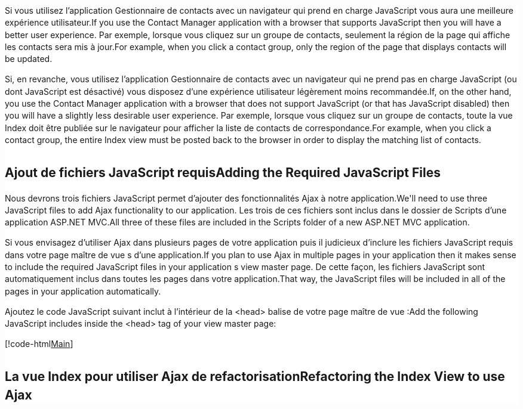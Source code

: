 <span data-ttu-id="59279-173">Si vous utilisez l’application Gestionnaire de contacts avec un navigateur qui prend en charge JavaScript vous aura une meilleure expérience utilisateur.</span><span class="sxs-lookup"><span data-stu-id="59279-173">If you use the Contact Manager application with a browser that supports JavaScript then you will have a better user experience.</span></span> <span data-ttu-id="59279-174">Par exemple, lorsque vous cliquez sur un groupe de contacts, seulement la région de la page qui affiche les contacts sera mis à jour.</span><span class="sxs-lookup"><span data-stu-id="59279-174">For example, when you click a contact group, only the region of the page that displays contacts will be updated.</span></span>

<span data-ttu-id="59279-175">Si, en revanche, vous utilisez l’application Gestionnaire de contacts avec un navigateur qui ne prend pas en charge JavaScript (ou dont JavaScript est désactivé) vous disposez d’une expérience utilisateur légèrement moins recommandée.</span><span class="sxs-lookup"><span data-stu-id="59279-175">If, on the other hand, you use the Contact Manager application with a browser that does not support JavaScript (or that has JavaScript disabled) then you will have a slightly less desirable user experience.</span></span> <span data-ttu-id="59279-176">Par exemple, lorsque vous cliquez sur un groupe de contacts, toute la vue Index doit être publiée sur le navigateur pour afficher la liste de contacts de correspondance.</span><span class="sxs-lookup"><span data-stu-id="59279-176">For example, when you click a contact group, the entire Index view must be posted back to the browser in order to display the matching list of contacts.</span></span>

## <a name="adding-the-required-javascript-files"></a><span data-ttu-id="59279-177">Ajout de fichiers JavaScript requis</span><span class="sxs-lookup"><span data-stu-id="59279-177">Adding the Required JavaScript Files</span></span>

<span data-ttu-id="59279-178">Nous devrons trois fichiers JavaScript permet d’ajouter des fonctionnalités Ajax à notre application.</span><span class="sxs-lookup"><span data-stu-id="59279-178">We'll need to use three JavaScript files to add Ajax functionality to our application.</span></span> <span data-ttu-id="59279-179">Les trois de ces fichiers sont inclus dans le dossier de Scripts d’une application ASP.NET MVC.</span><span class="sxs-lookup"><span data-stu-id="59279-179">All three of these files are included in the Scripts folder of a new ASP.NET MVC application.</span></span>

<span data-ttu-id="59279-180">Si vous envisagez d’utiliser Ajax dans plusieurs pages de votre application puis il judicieux d’inclure les fichiers JavaScript requis dans votre page maître de vue s d’une application.</span><span class="sxs-lookup"><span data-stu-id="59279-180">If you plan to use Ajax in multiple pages in your application then it makes sense to include the required JavaScript files in your application s view master page.</span></span> <span data-ttu-id="59279-181">De cette façon, les fichiers JavaScript sont automatiquement inclus dans toutes les pages dans votre application.</span><span class="sxs-lookup"><span data-stu-id="59279-181">That way, the JavaScript files will be included in all of the pages in your application automatically.</span></span>

<span data-ttu-id="59279-182">Ajoutez le code JavaScript suivant inclut à l’intérieur de la &lt;head&gt; balise de votre page maître de vue :</span><span class="sxs-lookup"><span data-stu-id="59279-182">Add the following JavaScript includes inside the &lt;head&gt; tag of your view master page:</span></span>

[!code-html[Main](iteration-7-add-ajax-functionality-cs/samples/sample1.html)]

## <a name="refactoring-the-index-view-to-use-ajax"></a><span data-ttu-id="59279-183">La vue Index pour utiliser Ajax de refactorisation</span><span class="sxs-lookup"><span data-stu-id="59279-183">Refactoring the Index View to use Ajax</span></span>
